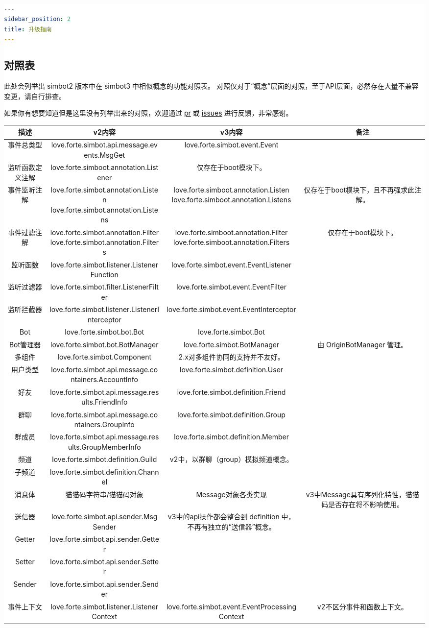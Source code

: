 ```yaml
---
sidebar_position: 2
title: 升级指南
---
```


## 对照表

此处会列举出 simbot2 版本中在 simbot3 中相似概念的功能对照表。
对照仅对于“概念”层面的对照，至于API层面，必然存在大量不兼容变更，请自行排查。

如果你有想要知道但是这里没有列举出来的对照，欢迎通过 [pr](https://github.com/simple-robot-library/simbot3-website/pulls) 或 [issues](https://github.com/simple-robot-library/simbot3-website/issues) 进行反馈，非常感谢。



|    描述    |                                     v2内容                                     |                                      v3内容                                      |                             备注                             |
|:--------:|:----------------------------------------------------------------------------:|:------------------------------------------------------------------------------:|:----------------------------------------------------------:|
|  事件总类型   |                 love.forte.simbot.api.message.events.MsgGet                  |                         love.forte.simbot.event.Event                          |                                                            |
| 监听函数定义注解 |                    love.forte.simboot.annotation.Listener                    |                                  仅存在于boot模块下。                                  |                                                            |
|  事件监听注解  | love.forte.simbot.annotation.Listen<br/>love.forte.simbot.annotation.Listens | love.forte.simboot.annotation.Listen<br/>love.forte.simboot.annotation.Listens |                   仅存在于boot模块下，且不再强求此注解。                    |
|  事件过滤注解  | love.forte.simbot.annotation.Filter<br/>love.forte.simbot.annotation.Filters | love.forte.simboot.annotation.Filter<br/>love.forte.simboot.annotation.Filters |                        仅存在于boot模块下。                        |
|   监听函数   |                 love.forte.simbot.listener.ListenerFunction                  |                     love.forte.simbot.event.EventListener                      |                                                            |
|  监听过滤器   |                   love.forte.simbot.filter.ListenerFilter                    |                      love.forte.simbot.event.EventFilter                       |                                                            |
|  监听拦截器   |                love.forte.simbot.listener.ListenerInterceptor                |                    love.forte.simbot.event.EventInterceptor                    |                                                            |
|   Bot    |                          love.forte.simbot.bot.Bot                           |                             love.forte.simbot.Bot                              |                                                            |
|  Bot管理器  |                       love.forte.simbot.bot.BotManager                       |                          love.forte.simbot.BotManager                          |                   由 OriginBotManager 管理。                   |
|   多组件    |                         love.forte.simbot.Component                          |                               2.x对多组件协同的支持并不友好。                                |                                                            |
|   用户类型   |             love.forte.simbot.api.message.containers.AccountInfo             |                       love.forte.simbot.definition.User                        |                                                            |
|    好友    |               love.forte.simbot.api.message.results.FriendInfo               |                      love.forte.simbot.definition.Friend                       |                                                            |
|    群聊    |              love.forte.simbot.api.message.containers.GroupInfo              |                       love.forte.simbot.definition.Group                       |                                                            |
|   群成员    |            love.forte.simbot.api.message.results.GroupMemberInfo             |                      love.forte.simbot.definition.Member                       |                                                            |
|    频道    |                      love.forte.simbot.definition.Guild                      |                             v2中，以群聊（group）模拟频道概念。                              |                                                            |
|   子频道    |                     love.forte.simbot.definition.Channel                     |                                                                                |                                                            |
|   消息体    |                                 猫猫码字符串/猫猫码对象                                 |                                 Message对象各类实现                                  |              v3中Message具有序列化特性，猫猫码是否存在将不影响使用。              |
|   送信器    |                    love.forte.simbot.api.sender.MsgSender                    |                   v3中的api操作都会整合到 definition 中，不再有独立的“送信器”概念。                   |                                                            |
|  Getter  |                     love.forte.simbot.api.sender.Getter                      |                                                                                |                                                            |
|  Setter  |                     love.forte.simbot.api.sender.Setter                      |                                                                                |                                                            |
|  Sender  |                     love.forte.simbot.api.sender.Sender                      |                                                                                |                                                            |
|  事件上下文   |                  love.forte.simbot.listener.ListenerContext                  |                 love.forte.simbot.event.EventProcessingContext                 |                       v2不区分事件和函数上下文。                       |